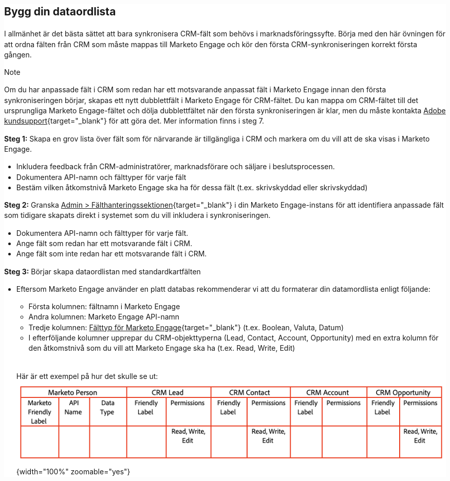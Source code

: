 ## Bygg din dataordlista

I allmänhet är det bästa sättet att bara synkronisera CRM-fält som behövs i marknadsföringssyfte. Börja med den här övningen för att ordna fälten från CRM som måste mappas till Marketo Engage och kör den första CRM-synkroniseringen korrekt första gången.

>[!NOTE]
>Om du har anpassade fält i CRM som redan har ett motsvarande anpassat fält i Marketo Engage innan den första synkroniseringen börjar, skapas ett nytt dubblettfält i Marketo Engage för CRM-fältet. Du kan mappa om CRM-fältet till det ursprungliga Marketo Engage-fältet och dölja dubblettfältet när den första synkroniseringen är klar, men du måste kontakta [Adobe kundsupport](https://experienceleague.adobe.com/sv/docs/customer-one/using/home#create-a-support-ticket-with-admin-console){target="_blank"} för att göra det. Mer information finns i steg 7.

**Steg 1:** Skapa en grov lista över fält som för närvarande är tillgängliga i CRM och markera om du vill att de ska visas i Marketo Engage.

* Inkludera feedback från CRM-administratörer, marknadsförare och säljare i beslutsprocessen.
* Dokumentera API-namn och fälttyper för varje fält
* Bestäm vilken åtkomstnivå Marketo Engage ska ha för dessa fält (t.ex. skrivskyddad eller skrivskyddad)


**Steg 2:** Granska [Admin > Fälthanteringssektionen](https://experienceleague.adobe.com/sv/docs/marketo/using/product-docs/administration/field-management/view-field-mappings-between-marketo-and-salesforce){target="_blank"} i din Marketo Engage-instans för att identifiera anpassade fält som tidigare skapats direkt i systemet som du vill inkludera i synkroniseringen.

* Dokumentera API-namn och fälttyper för varje fält.
* Ange fält som redan har ett motsvarande fält i CRM.
* Ange fält som inte redan har ett motsvarande fält i CRM.


**Steg 3:** Börjar skapa dataordlistan med standardkartfälten

* Eftersom Marketo Engage använder en platt databas rekommenderar vi att du formaterar din datamordlista enligt följande:

   * Första kolumnen: fältnamn i Marketo Engage
   * Andra kolumnen: Marketo Engage API-namn
   * Tredje kolumnen: [Fälttyp för Marketo Engage](https://experienceleague.adobe.com/sv/docs/marketo/using/product-docs/administration/field-management/custom-field-type-glossary){target="_blank"} (t.ex. Boolean, Valuta, Datum)
   * I efterföljande kolumner upprepar du CRM-objekttyperna (Lead, Contact, Account, Opportunity) med en extra kolumn för den åtkomstnivå som du vill att Marketo Engage ska ha (t.ex. Read, Write, Edit)

  <br>

  Här är ett exempel på hur det skulle se ut:
  ![Data Dictionary-tabell](/help/marketo-tutorial-implementing-new-instance/assets/data_dictionary.png){width="100%" zoomable="yes"}
